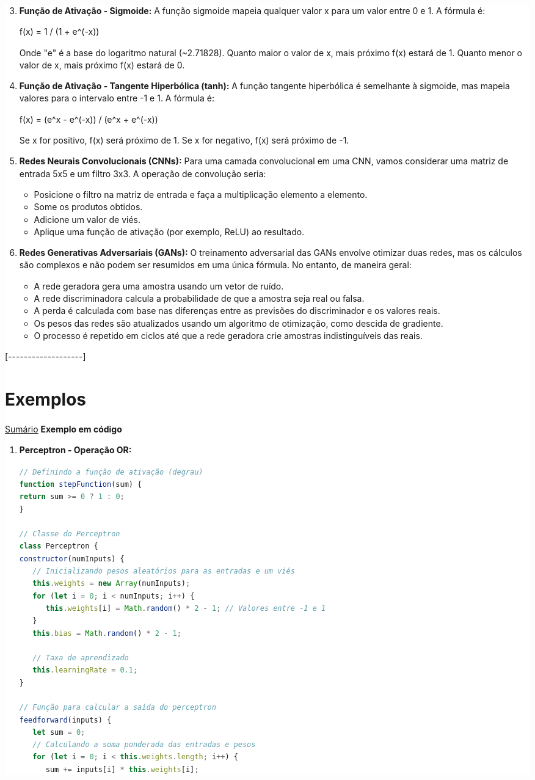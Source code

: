 3. **Função de Ativação - Sigmoide:**
   A função sigmoide mapeia qualquer valor x para um valor entre 0 e 1. A fórmula é:
   
   f(x) = 1 / (1 + e^(-x))
   
   Onde "e" é a base do logaritmo natural (~2.71828). Quanto maior o valor de x, mais próximo f(x) estará de 1. Quanto menor o valor de x, mais próximo f(x) estará de 0.

4. **Função de Ativação - Tangente Hiperbólica (tanh):**
   A função tangente hiperbólica é semelhante à sigmoide, mas mapeia valores para o intervalo entre -1 e 1. A fórmula é:
   
   f(x) = (e^x - e^(-x)) / (e^x + e^(-x))
   
   Se x for positivo, f(x) será próximo de 1. Se x for negativo, f(x) será próximo de -1.

5. **Redes Neurais Convolucionais (CNNs):**
   Para uma camada convolucional em uma CNN, vamos considerar uma matriz de entrada 5x5 e um filtro 3x3. A operação de convolução seria:

   - Posicione o filtro na matriz de entrada e faça a multiplicação elemento a elemento.
   - Some os produtos obtidos.
   - Adicione um valor de viés.
   - Aplique uma função de ativação (por exemplo, ReLU) ao resultado.

6. **Redes Generativas Adversariais (GANs):**
   O treinamento adversarial das GANs envolve otimizar duas redes, mas os cálculos são complexos e não podem ser resumidos em uma única fórmula. No entanto, de maneira geral:

   - A rede geradora gera uma amostra usando um vetor de ruído.
   - A rede discriminadora calcula a probabilidade de que a amostra seja real ou falsa.
   - A perda é calculada com base nas diferenças entre as previsões do discriminador e os valores reais.
   - Os pesos das redes são atualizados usando um algoritmo de otimização, como descida de gradiente.
   - O processo é repetido em ciclos até que a rede geradora crie amostras indistinguíveis das reais.

[-------------------]
# Exemplos
[Sumário](#sumário)
**Exemplo em código**
1. **Perceptron - Operação OR:**
   ```javascript
   // Definindo a função de ativação (degrau)
   function stepFunction(sum) {
   return sum >= 0 ? 1 : 0;
   }

   // Classe do Perceptron
   class Perceptron {
   constructor(numInputs) {
      // Inicializando pesos aleatórios para as entradas e um viés
      this.weights = new Array(numInputs);
      for (let i = 0; i < numInputs; i++) {
         this.weights[i] = Math.random() * 2 - 1; // Valores entre -1 e 1
      }
      this.bias = Math.random() * 2 - 1;

      // Taxa de aprendizado
      this.learningRate = 0.1;
   }

   // Função para calcular a saída do perceptron
   feedforward(inputs) {
      let sum = 0;
      // Calculando a soma ponderada das entradas e pesos
      for (let i = 0; i < this.weights.length; i++) {
         sum += inputs[i] * this.weights[i];
   ```